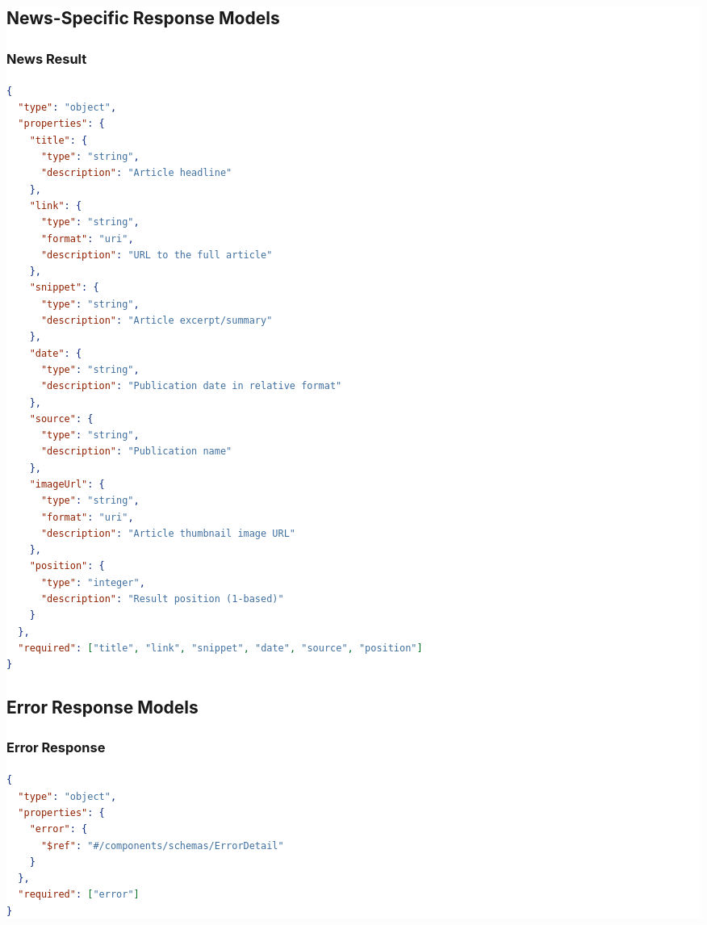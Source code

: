 ## News-Specific Response Models

### News Result

```json
{
  "type": "object",
  "properties": {
    "title": {
      "type": "string",
      "description": "Article headline"
    },
    "link": {
      "type": "string",
      "format": "uri",
      "description": "URL to the full article"
    },
    "snippet": {
      "type": "string",
      "description": "Article excerpt/summary"
    },
    "date": {
      "type": "string",
      "description": "Publication date in relative format"
    },
    "source": {
      "type": "string",
      "description": "Publication name"
    },
    "imageUrl": {
      "type": "string",
      "format": "uri",
      "description": "Article thumbnail image URL"
    },
    "position": {
      "type": "integer",
      "description": "Result position (1-based)"
    }
  },
  "required": ["title", "link", "snippet", "date", "source", "position"]
}
```

## Error Response Models

### Error Response

```json
{
  "type": "object",
  "properties": {
    "error": {
      "$ref": "#/components/schemas/ErrorDetail"
    }
  },
  "required": ["error"]
}
```
